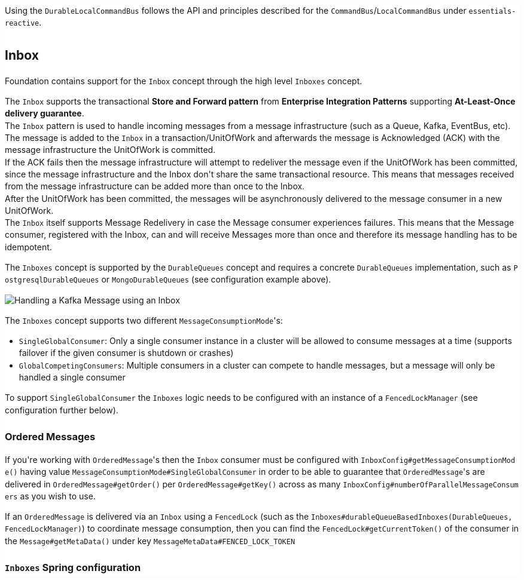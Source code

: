 Using the `DurableLocalCommandBus` follows the API and principles described for the `CommandBus`/`LocalCommandBus` under `essentials-reactive`.

## Inbox

Foundation contains support for the `Inbox` concept through the high level `Inboxes` concept.

The `Inbox` supports the transactional **Store and Forward pattern** from **Enterprise Integration Patterns** supporting **At-Least-Once delivery guarantee**.  
The `Inbox` pattern is used to handle incoming messages from a message infrastructure (such as a Queue, Kafka, EventBus, etc).  
The message is added to the `Inbox` in a transaction/UnitOfWork and afterwards the message is Acknowledged (ACK) with the message infrastructure the UnitOfWork is committed.  
If the ACK fails then the message infrastructure will attempt to redeliver the message even if the UnitOfWork has been committed, since the message infrastructure and the
Inbox don't share the same transactional resource. This means that messages received from the message infrastructure can be added more than once to the Inbox.  
After the UnitOfWork has been committed, the messages will be asynchronously delivered to the message consumer in a new UnitOfWork.  
The `Inbox` itself supports Message Redelivery in case the Message consumer experiences failures. This means that the Message consumer, registered with the Inbox,
can and will receive Messages more than once and therefore its message handling has to be idempotent.

The `Inboxes` concept is supported by the `DurableQueues` concept and requires a concrete `DurableQueues` implementation, such as
`PostgresqlDurableQueues` or `MongoDurableQueues` (see configuration example above).

![Handling a Kafka Message using an Inbox](images/inbox.png)

The `Inboxes` concept supports two different `MessageConsumptionMode`'s:

- `SingleGlobalConsumer`: Only a single consumer instance in a cluster will be allowed to consume messages at a time (supports failover if the given consumer is shutdown or crashes)
- `GlobalCompetingConsumers`: Multiple consumers in a cluster can compete to handle messages, but a message will only be handled a single consumer

To support `SingleGlobalConsumer` the `Inboxes` logic needs to be configured with an instance of a `FencedLockManager` (see configuration further below).

### Ordered Messages
If you're working with `OrderedMessage`'s then the `Inbox` consumer must be configured
with `InboxConfig#getMessageConsumptionMode()` having value `MessageConsumptionMode#SingleGlobalConsumer`
in order to be able to guarantee that `OrderedMessage`'s are delivered in `OrderedMessage#getOrder()` per `OrderedMessage#getKey()`
across as many `InboxConfig#numberOfParallelMessageConsumers` as you wish to use.

If an `OrderedMessage` is delivered via an `Inbox` using a `FencedLock` (such as
the `Inboxes#durableQueueBasedInboxes(DurableQueues, FencedLockManager)`)
to coordinate message consumption, then you can find the `FencedLock#getCurrentToken()`
of the consumer in the `Message#getMetaData()` under key `MessageMetaData#FENCED_LOCK_TOKEN`

### `Inboxes` Spring configuration
